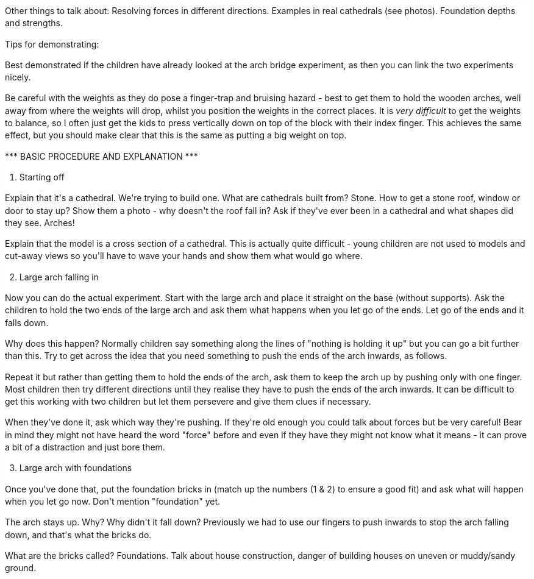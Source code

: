 Other things to talk about:
Resolving forces in different directions.
Examples in real cathedrals (see photos).
Foundation depths and strengths.

Tips for demonstrating:

Best demonstrated if the children have already looked at the arch bridge experiment, as then you can link the two experiments nicely.

Be careful with the weights as they do pose a finger-trap and bruising hazard - best to get them to hold the wooden arches, well away from where the weights will drop, whilst you position the weights in the correct places. It is *very difficult* to get the weights to balance, so I often just get the kids to press vertically down on top of the block with their index finger. This achieves the same effect, but you should make clear that this is the same as putting a big weight on top.

\*\*\* BASIC PROCEDURE AND EXPLANATION \*\*\*

1. Starting off

Explain that it's a cathedral. We're trying to build one. What are cathedrals built from? Stone. How to get a stone roof, window or door to stay up? Show them a photo - why doesn't the roof fall in? Ask if they've ever been in a cathedral and what shapes did they see. Arches!

Explain that the model is a cross section of a cathedral. This is actually quite difficult - young children are not used to models and cut-away views so you'll have to wave your hands and show them what would go where.

2. Large arch falling in

Now you can do the actual experiment. Start with the large arch and place it straight on the base (without supports). Ask the children to hold the two ends of the large arch and ask them what happens when you let go of the ends. Let go of the ends and it falls down.

Why does this happen? Normally children say something along the lines of "nothing is holding it up" but you can go a bit further than this. Try to get across the idea that you need something to push the ends of the arch inwards, as follows.

Repeat it but rather than getting them to hold the ends of the arch, ask them to keep the arch up by pushing only with one finger. Most children then try different directions until they realise they have to push the ends of the arch inwards. It can be difficult to get this working with two children but let them persevere and give them clues if necessary.

When they've done it, ask which way they're pushing. If they're old enough you could talk about forces but be very careful! Bear in mind they might not have heard the word "force" before and even if they have they might not know what it means - it can prove a bit of a distraction and just bore them.

3. Large arch with foundations

Once you've done that, put the foundation bricks in (match up the numbers (1 & 2) to ensure a good fit) and ask what will happen when you let go now. Don't mention "foundation" yet.

The arch stays up. Why? Why didn't it fall down? Previously we had to use our fingers to push inwards to stop the arch falling down, and that's what the bricks do.

What are the bricks called? Foundations. Talk about house construction, danger of building houses on uneven or muddy/sandy ground.
